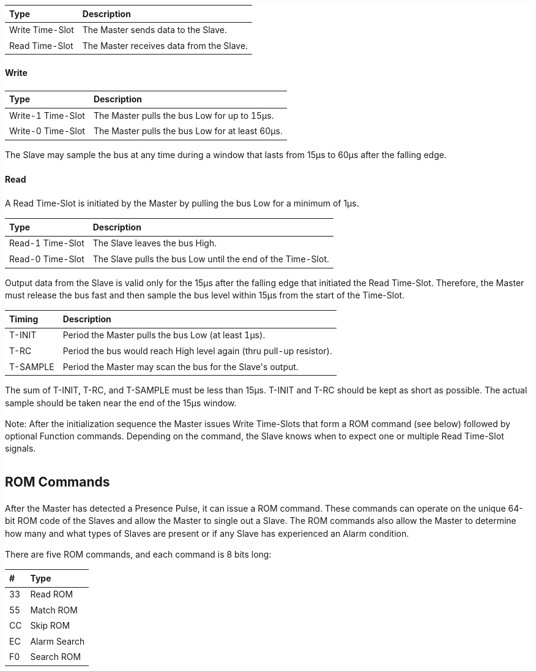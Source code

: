 Type | Description
:--- | :---
Write Time-Slot | The Master sends data to the Slave.
Read Time-Slot | The Master receives data from the Slave.

#### Write

Type | Description
:--- | :---
Write-1 Time-Slot | The Master pulls the bus Low for up to 15μs.
Write-0 Time-Slot | The Master pulls the bus Low for at least 60μs.

The Slave may sample the bus at any time during a window that lasts from 15μs to 60μs after the falling edge.

#### Read

A Read Time-Slot is initiated by the Master by pulling the bus Low for a minimum of 1μs.

Type | Description
:--- | :---
Read-1 Time-Slot | The Slave leaves the bus High.
Read-0 Time-Slot | The Slave pulls the bus Low until the end of the Time-Slot.

Output data from the Slave is valid only for the 15μs after the falling edge that initiated the Read Time-Slot. Therefore, the Master must release the bus fast and then sample the bus level within 15μs from the start of the Time-Slot.

Timing | Description
:--- | :---
T-INIT | Period the Master pulls the bus Low (at least 1μs).
T-RC | Period the bus would reach High level again (thru pull-up resistor).
T-SAMPLE | Period the Master may scan the bus for the Slave's output.

The sum of T-INIT, T-RC, and T-SAMPLE must be less than 15μs. T-INIT and T-RC should be kept as short as possible. The actual sample should be taken near the end of the 15μs window.

Note: After the initialization sequence the Master issues Write Time-Slots that form a ROM command (see below) followed by optional Function commands. Depending on the command, the Slave knows when to expect one or multiple Read Time-Slot signals.

## ROM Commands

After the Master has detected a Presence Pulse, it can issue a ROM command. These commands can operate on the unique 64-bit ROM code of the Slaves and allow the Master to single out a Slave. The ROM commands also allow the Master to determine how many and what types of Slaves are present or if any Slave has experienced an Alarm condition.

There are five ROM commands, and each command is 8 bits long:

| # | Type
:--- | :---
33 | Read ROM
55 | Match ROM
CC | Skip ROM
EC | Alarm Search
F0 | Search ROM
